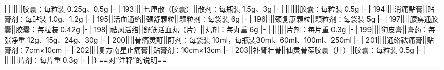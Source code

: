 | ||||||胶囊：每粒装 0.25g、0.5g 
|-
| 193||||七厘散（胶囊）||散剂：每瓶装 1.5g、3g 
|-
| ||||||胶囊：每粒装 0.5g 
|-
| 194||||消痛贴膏||贴膏剂：每贴装 1.0g、1.2g 
|-
| 195||活血通络||颈舒颗粒||颗粒剂：每袋装 6g 
|-
| 196||||颈复康颗粒||颗粒剂：每袋装 5g 
|-
| 197||||腰痹通胶囊||胶囊：每粒装 0.42g 
|-
| 198||祛风活络||舒筋活血丸（片）||丸剂：每丸重 6g 
|-
| ||||||片剂：每片重 0.3g 
|-
| 199||||狗皮膏||膏药：每张净重 12g、15g、24g、30g 
|-
| 200||||骨痛灵酊||酊剂：每袋装 10ml，每瓶装30ml、60ml、100ml、250ml 
|-
| 201||||通络祛痛膏||贴膏剂：7cm×10cm 
|-
| 202||||复方南星止痛膏||贴膏剂：10cm×13cm 
|-
| 203||补肾壮骨||仙灵骨葆胶囊（片）||胶囊：每粒装 0.5g 
|-
| ||||||片剂：每片重 0.3g 
|-
| 
|}
==对“注释”的说明==
